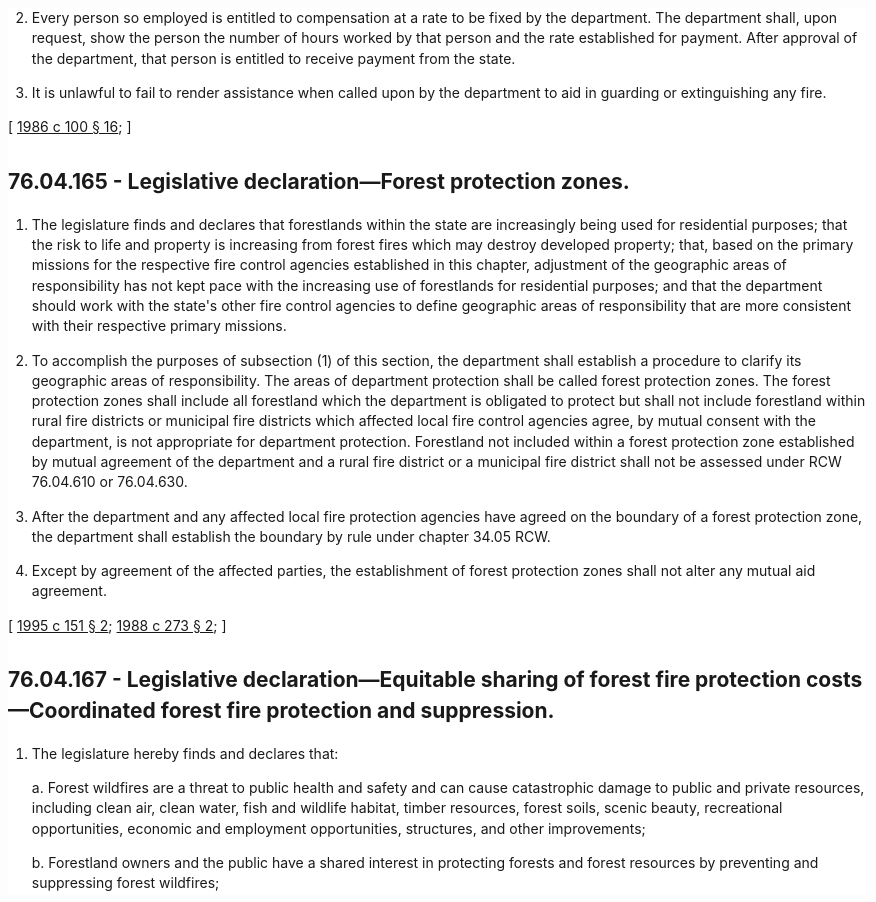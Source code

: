2. Every person so employed is entitled to compensation at a rate to be fixed by the department. The department shall, upon request, show the person the number of hours worked by that person and the rate established for payment. After approval of the department, that person is entitled to receive payment from the state.

3. It is unlawful to fail to render assistance when called upon by the department to aid in guarding or extinguishing any fire.

\[ [1986 c 100 § 16](http://leg.wa.gov/CodeReviser/documents/sessionlaw/1986c100.pdf?cite=1986%20c%20100%20§%2016); \]

## 76.04.165 - Legislative declaration—Forest protection zones.
1. The legislature finds and declares that forestlands within the state are increasingly being used for residential purposes; that the risk to life and property is increasing from forest fires which may destroy developed property; that, based on the primary missions for the respective fire control agencies established in this chapter, adjustment of the geographic areas of responsibility has not kept pace with the increasing use of forestlands for residential purposes; and that the department should work with the state's other fire control agencies to define geographic areas of responsibility that are more consistent with their respective primary missions.

2. To accomplish the purposes of subsection (1) of this section, the department shall establish a procedure to clarify its geographic areas of responsibility. The areas of department protection shall be called forest protection zones. The forest protection zones shall include all forestland which the department is obligated to protect but shall not include forestland within rural fire districts or municipal fire districts which affected local fire control agencies agree, by mutual consent with the department, is not appropriate for department protection. Forestland not included within a forest protection zone established by mutual agreement of the department and a rural fire district or a municipal fire district shall not be assessed under RCW 76.04.610 or 76.04.630.

3. After the department and any affected local fire protection agencies have agreed on the boundary of a forest protection zone, the department shall establish the boundary by rule under chapter 34.05 RCW.

4. Except by agreement of the affected parties, the establishment of forest protection zones shall not alter any mutual aid agreement.

\[ [1995 c 151 § 2](http://lawfilesext.leg.wa.gov/biennium/1995-96/Pdf/Bills/Session%20Laws/House/1483-S.SL.pdf?cite=1995%20c%20151%20§%202); [1988 c 273 § 2](http://leg.wa.gov/CodeReviser/documents/sessionlaw/1988c273.pdf?cite=1988%20c%20273%20§%202); \]

## 76.04.167 - Legislative declaration—Equitable sharing of forest fire protection costs—Coordinated forest fire protection and suppression.
1. The legislature hereby finds and declares that:

    a.  Forest wildfires are a threat to public health and safety and can cause catastrophic damage to public and private resources, including clean air, clean water, fish and wildlife habitat, timber resources, forest soils, scenic beauty, recreational opportunities, economic and employment opportunities, structures, and other improvements;

    b.  Forestland owners and the public have a shared interest in protecting forests and forest resources by preventing and suppressing forest wildfires;
